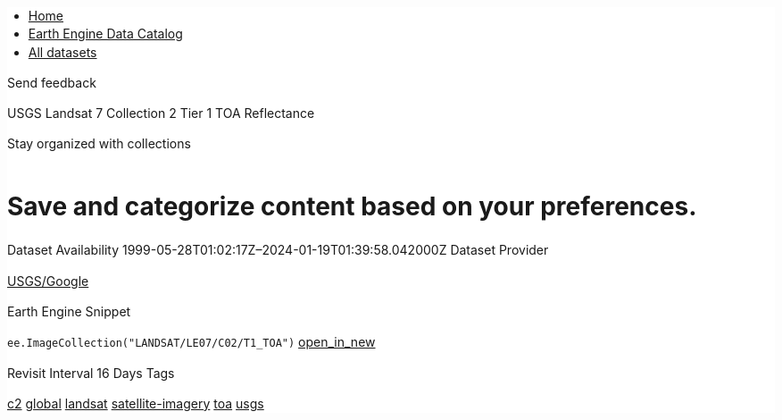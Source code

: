 



* [Home](https://developers.google.com/)
* [Earth Engine Data Catalog](https://developers.google.com/earth-engine/datasets)
* [All datasets](https://developers.google.com/earth-engine/datasets/catalog)





 
 
 Send feedback
 
 

USGS Landsat 7 Collection 2 Tier 1 TOA Reflectance


 
 Stay organized with collections
 

 
 Save and categorize content based on your preferences.
====================================================================================================================================================








Dataset Availability
1999\-05\-28T01:02:17Z–2024\-01\-19T01:39:58\.042000Z
Dataset Provider


[USGS/Google](https://landsat.usgs.gov/)



Earth Engine Snippet


`ee.ImageCollection("LANDSAT/LE07/C02/T1_TOA")` 
[open\_in\_new](https://code.earthengine.google.com/?scriptPath=Examples:Datasets/LANDSAT/LANDSAT_LE07_C02_T1_TOA)





Revisit Interval
16 Days
Tags


[c2](/earth-engine/datasets/tags/c2)
[global](/earth-engine/datasets/tags/global)
[landsat](/earth-engine/datasets/tags/landsat)
[satellite\-imagery](/earth-engine/datasets/tags/satellite-imagery)
[toa](/earth-engine/datasets/tags/toa)
[usgs](/earth-engine/datasets/tags/usgs)


